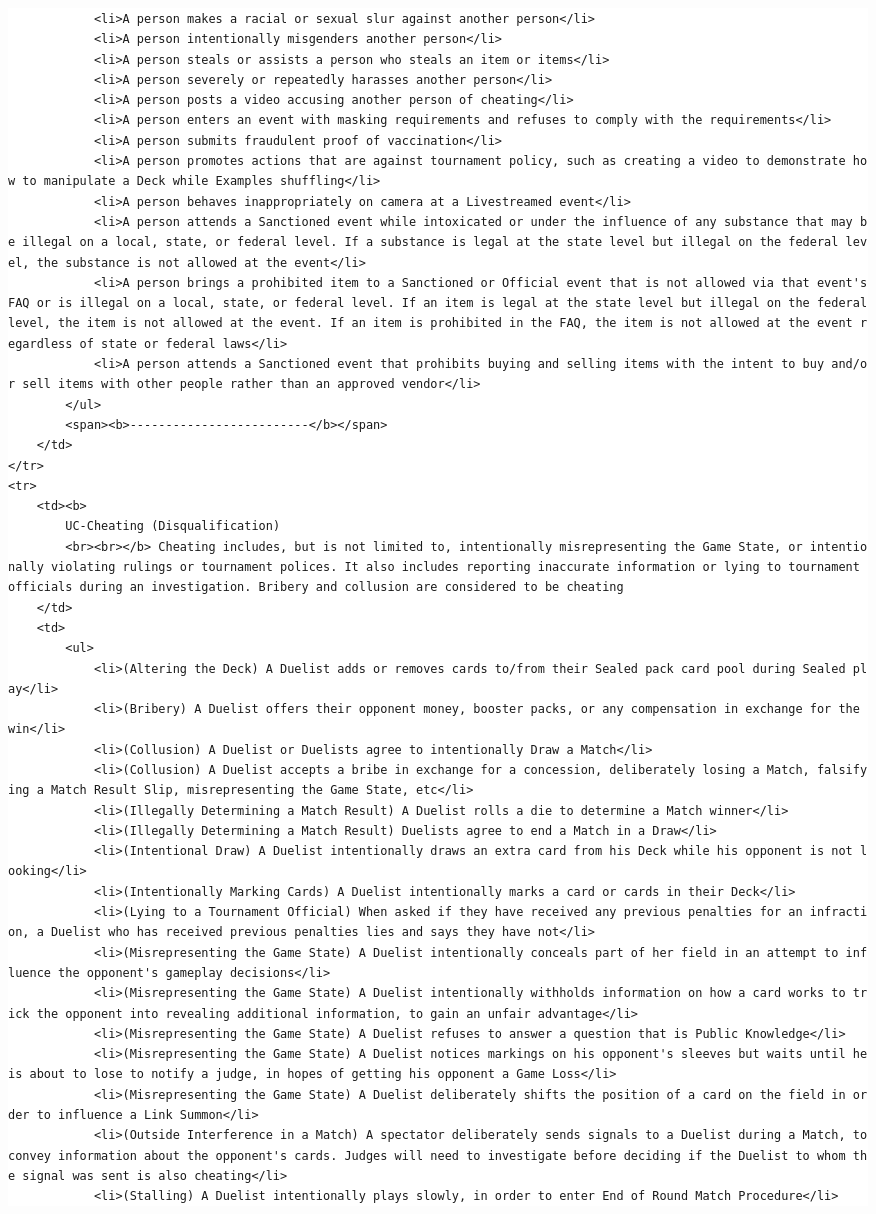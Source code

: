                 <li>A person makes a racial or sexual slur against another person</li>
                <li>A person intentionally misgenders another person</li>
                <li>A person steals or assists a person who steals an item or items</li>
                <li>A person severely or repeatedly harasses another person</li>
                <li>A person posts a video accusing another person of cheating</li>
                <li>A person enters an event with masking requirements and refuses to comply with the requirements</li>
                <li>A person submits fraudulent proof of vaccination</li>
                <li>A person promotes actions that are against tournament policy, such as creating a video to demonstrate how to manipulate a Deck while Examples shuffling</li>
                <li>A person behaves inappropriately on camera at a Livestreamed event</li>
                <li>A person attends a Sanctioned event while intoxicated or under the influence of any substance that may be illegal on a local, state, or federal level. If a substance is legal at the state level but illegal on the federal level, the substance is not allowed at the event</li>
                <li>A person brings a prohibited item to a Sanctioned or Official event that is not allowed via that event's FAQ or is illegal on a local, state, or federal level. If an item is legal at the state level but illegal on the federal level, the item is not allowed at the event. If an item is prohibited in the FAQ, the item is not allowed at the event regardless of state or federal laws</li>
                <li>A person attends a Sanctioned event that prohibits buying and selling items with the intent to buy and/or sell items with other people rather than an approved vendor</li>
            </ul>
            <span><b>-------------------------</b></span>
        </td>
    </tr>    
    <tr>
        <td><b>
            UC-Cheating (Disqualification)
            <br><br></b> Cheating includes, but is not limited to, intentionally misrepresenting the Game State, or intentionally violating rulings or tournament polices. It also includes reporting inaccurate information or lying to tournament officials during an investigation. Bribery and collusion are considered to be cheating
        </td>
        <td>
            <ul>
                <li>(Altering the Deck) A Duelist adds or removes cards to/from their Sealed pack card pool during Sealed play</li>
                <li>(Bribery) A Duelist offers their opponent money, booster packs, or any compensation in exchange for the win</li>
                <li>(Collusion) A Duelist or Duelists agree to intentionally Draw a Match</li>
                <li>(Collusion) A Duelist accepts a bribe in exchange for a concession, deliberately losing a Match, falsifying a Match Result Slip, misrepresenting the Game State, etc</li>
                <li>(Illegally Determining a Match Result) A Duelist rolls a die to determine a Match winner</li>
                <li>(Illegally Determining a Match Result) Duelists agree to end a Match in a Draw</li>
                <li>(Intentional Draw) A Duelist intentionally draws an extra card from his Deck while his opponent is not looking</li>
                <li>(Intentionally Marking Cards) A Duelist intentionally marks a card or cards in their Deck</li>
                <li>(Lying to a Tournament Official) When asked if they have received any previous penalties for an infraction, a Duelist who has received previous penalties lies and says they have not</li>
                <li>(Misrepresenting the Game State) A Duelist intentionally conceals part of her field in an attempt to influence the opponent's gameplay decisions</li>
                <li>(Misrepresenting the Game State) A Duelist intentionally withholds information on how a card works to trick the opponent into revealing additional information, to gain an unfair advantage</li>
                <li>(Misrepresenting the Game State) A Duelist refuses to answer a question that is Public Knowledge</li>
                <li>(Misrepresenting the Game State) A Duelist notices markings on his opponent's sleeves but waits until he is about to lose to notify a judge, in hopes of getting his opponent a Game Loss</li>
                <li>(Misrepresenting the Game State) A Duelist deliberately shifts the position of a card on the field in order to influence a Link Summon</li>
                <li>(Outside Interference in a Match) A spectator deliberately sends signals to a Duelist during a Match, to convey information about the opponent's cards. Judges will need to investigate before deciding if the Duelist to whom the signal was sent is also cheating</li>
                <li>(Stalling) A Duelist intentionally plays slowly, in order to enter End of Round Match Procedure</li>